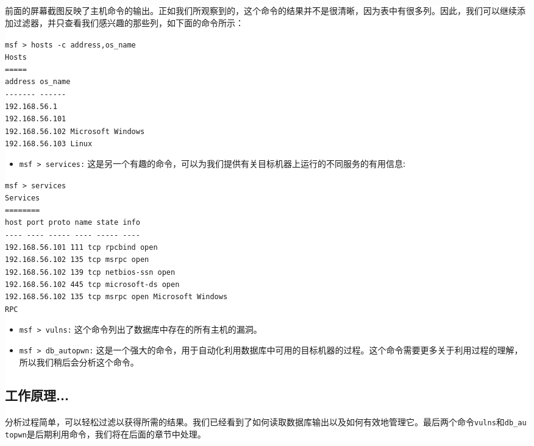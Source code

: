 前面的屏幕截图反映了主机命令的输出。正如我们所观察到的，这个命令的结果并不是很清晰，因为表中有很多列。因此，我们可以继续添加过滤器，并只查看我们感兴趣的那些列，如下面的命令所示：

```
msf > hosts -c address,os_name
Hosts 
===== 
address os_name 
------- ------ 
192.168.56.1 
192.168.56.101 
192.168.56.102 Microsoft Windows 
192.168.56.103 Linux 

```

+   `msf > services:` 这是另一个有趣的命令，可以为我们提供有关目标机器上运行的不同服务的有用信息:

```
msf > services
Services 
======== 
host port proto name state info 
---- ---- ----- ---- ----- ---- 
192.168.56.101 111 tcp rpcbind open 
192.168.56.102 135 tcp msrpc open 
192.168.56.102 139 tcp netbios-ssn open 
192.168.56.102 445 tcp microsoft-ds open 
192.168.56.102 135 tcp msrpc open Microsoft Windows 
RPC

```

+   `msf > vulns:` 这个命令列出了数据库中存在的所有主机的漏洞。

+   `msf > db_autopwn:` 这是一个强大的命令，用于自动化利用数据库中可用的目标机器的过程。这个命令需要更多关于利用过程的理解，所以我们稍后会分析这个命令。

## 工作原理...

分析过程简单，可以轻松过滤以获得所需的结果。我们已经看到了如何读取数据库输出以及如何有效地管理它。最后两个命令`vulns`和`db_autopwn`是后期利用命令，我们将在后面的章节中处理。
